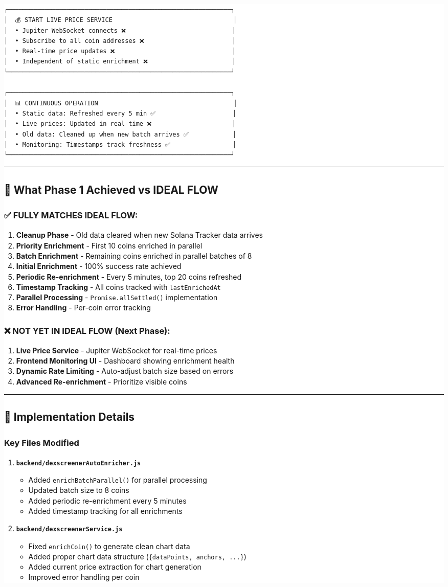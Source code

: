 ```
┌─────────────────────────────────────────────────────────────┐
│  💰 START LIVE PRICE SERVICE                                 │
│  • Jupiter WebSocket connects ❌                             │
│  • Subscribe to all coin addresses ❌                        │
│  • Real-time price updates ❌                                │
│  • Independent of static enrichment ❌                       │
└─────────────────────────────────────────────────────────────┘

┌─────────────────────────────────────────────────────────────┐
│  📊 CONTINUOUS OPERATION                                     │
│  • Static data: Refreshed every 5 min ✅                     │
│  • Live prices: Updated in real-time ❌                      │
│  • Old data: Cleaned up when new batch arrives ✅            │
│  • Monitoring: Timestamps track freshness ✅                 │
└─────────────────────────────────────────────────────────────┘
```

---

## 🎯 What Phase 1 Achieved vs IDEAL FLOW

### ✅ FULLY MATCHES IDEAL FLOW:
1. **Cleanup Phase** - Old data cleared when new Solana Tracker data arrives
2. **Priority Enrichment** - First 10 coins enriched in parallel
3. **Batch Enrichment** - Remaining coins enriched in parallel batches of 8
4. **Initial Enrichment** - 100% success rate achieved
5. **Periodic Re-enrichment** - Every 5 minutes, top 20 coins refreshed
6. **Timestamp Tracking** - All coins tracked with `lastEnrichedAt`
7. **Parallel Processing** - `Promise.allSettled()` implementation
8. **Error Handling** - Per-coin error tracking

### ❌ NOT YET IN IDEAL FLOW (Next Phase):
1. **Live Price Service** - Jupiter WebSocket for real-time prices
2. **Frontend Monitoring UI** - Dashboard showing enrichment health
3. **Dynamic Rate Limiting** - Auto-adjust batch size based on errors
4. **Advanced Re-enrichment** - Prioritize visible coins

---

## 🔧 Implementation Details

### Key Files Modified

1. **`backend/dexscreenerAutoEnricher.js`**
   - Added `enrichBatchParallel()` for parallel processing
   - Updated batch size to 8 coins
   - Added periodic re-enrichment every 5 minutes
   - Added timestamp tracking for all enrichments

2. **`backend/dexscreenerService.js`**
   - Fixed `enrichCoin()` to generate clean chart data
   - Added proper chart data structure (`{dataPoints, anchors, ...}`)
   - Added current price extraction for chart generation
   - Improved error handling per coin
